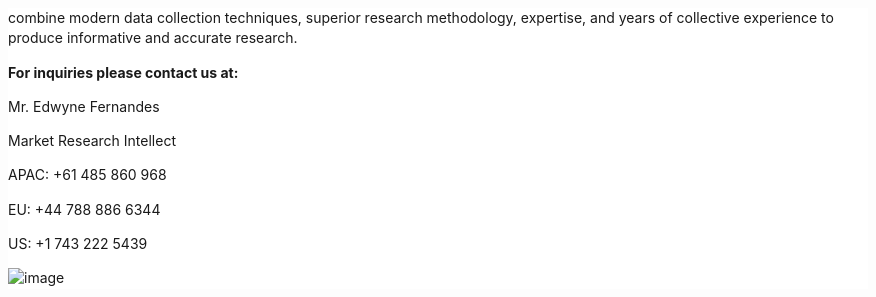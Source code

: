 combine modern data collection techniques, superior research methodology, expertise, and years of collective experience to produce informative and accurate research.</span></p><p><strong>For inquiries please contact us at:</strong></p><p>Mr. Edwyne Fernandes</p><p>Market Research Intellect</p><p>APAC: +61 485 860 968</p><p>EU: +44 788 886 6344</p><p>US: +1 743 222 5439</p>
![image](https://github.com/user-attachments/assets/b4a8ade6-be38-4282-a64a-34f8882671f8)
